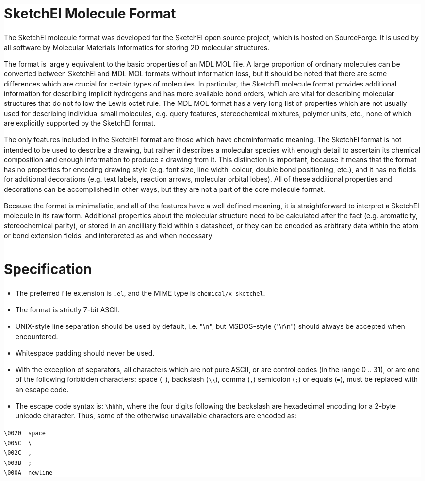 # SketchEl Molecule Format

The SketchEl molecule format was developed for the SketchEl open source project, which is hosted on [SourceForge](http://sketchel.sf.net/). It is used by all software by [Molecular Materials Informatics](http://molmatinf.com) for storing 2D molecular structures. 

The format is largely equivalent to the basic properties of an MDL MOL file. A large proportion of ordinary molecules can be converted between SketchEl and MDL MOL formats without information loss, but it should be noted that there are some differences which are crucial for certain types of molecules. In particular, the SketchEl molecule format provides additional information for describing implicit hydrogens and has more available bond orders, which are vital for describing molecular structures that do not follow the Lewis octet rule. The MDL MOL format has a very long list of properties which are not usually used for describing individual small molecules, e.g. query features, stereochemical mixtures, polymer units, etc., none of which are explicitly supported by the SketchEl format.

The only features included in the SketchEl format are those which have cheminformatic meaning. The SketchEl format is not intended to be used to describe a drawing, but rather it describes a molecular species with enough detail to ascertain its chemical composition and enough information to produce a drawing from it. This distinction is important, because it means that the format has no properties for encoding drawing style (e.g. font size, line width, colour, double bond positioning, etc.), and it has no fields for additional decorations (e.g. text labels, reaction arrows, molecular orbital lobes). All of these additional properties and decorations can be accomplished in other ways, but they are not a part of the core molecule format.

Because the format is minimalistic, and all of the features have a well defined meaning, it is straightforward to interpret a SketchEl molecule in its raw form. Additional properties about the molecular structure need to be calculated after the fact (e.g. aromaticity, stereochemical parity), or stored in an ancilliary field within a datasheet, or they can be encoded as arbitrary data within the atom or bond extension fields, and interpreted as and when necessary.

# Specification

* The preferred file extension is `.el`, and the MIME type is `chemical/x-sketchel`.

* The format is strictly 7-bit ASCII.

*  UNIX-style line separation should be used by default, i.e. "\n", but MSDOS-style ("\r\n") should always be accepted when encountered.

*  Whitespace padding should never be used.

*  With the exception of separators, all characters which are not pure ASCII, or are control codes (in the range 0 .. 31), or are one of the following forbidden characters: space (` `), backslash (`\\`), comma (`,`) semicolon (`;`) or equals (`=`), must be replaced with an escape code.

* The escape code syntax is: `\hhhh`, where the four digits following the backslash are hexadecimal encoding for a 2-byte unicode character. Thus, some of the otherwise unavailable characters are encoded as:

```
\0020  space
\005C  \
\002C  ,
\003B  ;
\000A  newline
```

